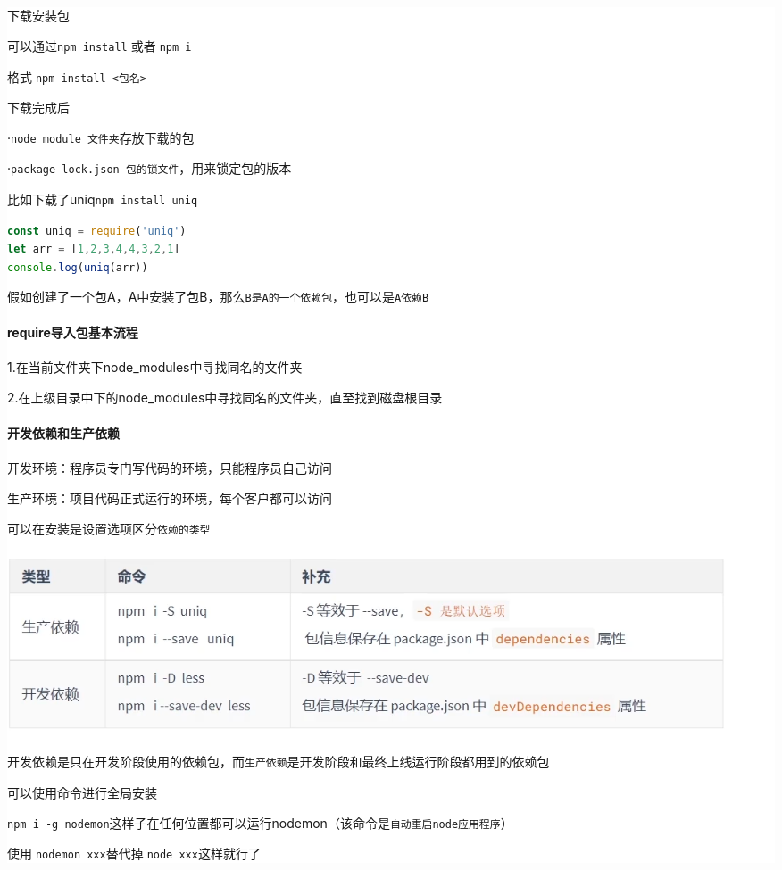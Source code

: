 下载安装包

可以通过`npm install` 或者 `npm i`

格式 `npm install <包名>`

下载完成后

·`node_module 文件夹`存放下载的包

·`package-lock.json 包的锁文件`，用来锁定包的版本

比如下载了uniq`npm install uniq`

```js
const uniq = require('uniq')
let arr = [1,2,3,4,4,3,2,1]
console.log(uniq(arr))
```

假如创建了一个包A，A中安装了包B，那么`B是A的一个依赖包`，也可以是`A依赖B`



#### require导入包基本流程

1.在当前文件夹下node_modules中寻找同名的文件夹

2.在上级目录中下的node_modules中寻找同名的文件夹，直至找到磁盘根目录

#### 开发依赖和生产依赖

开发环境：程序员专门写代码的环境，只能程序员自己访问

生产环境：项目代码正式运行的环境，每个客户都可以访问

可以在安装是设置选项区分`依赖的类型`

<img src="Node.assets/image-20231009014605913.png" alt="image-20231009014605913" style="zoom:80%;" />

开发依赖是只在开发阶段使用的依赖包，而`生产依赖`是开发阶段和最终上线运行阶段都用到的依赖包



可以使用命令进行全局安装

`npm i -g nodemon`这样子在任何位置都可以运行nodemon（该命令是`自动重启node应用程序`）

使用 `nodemon xxx`替代掉 `node xxx`这样就行了
